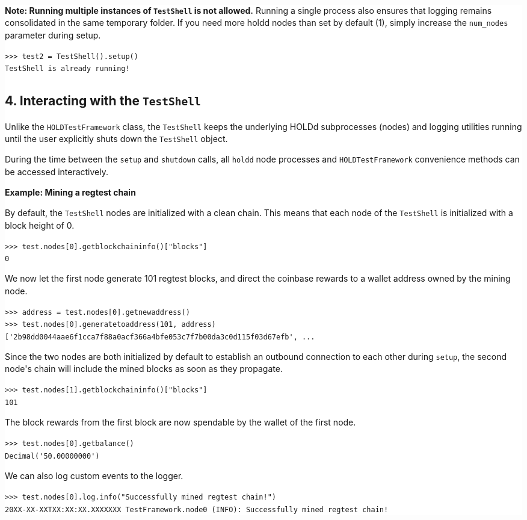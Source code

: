 **Note: Running multiple instances of `TestShell` is not allowed.** Running a
single process also ensures that logging remains consolidated in the same
temporary folder. If you need more holdd nodes than set by default (1),
simply increase the `num_nodes` parameter during setup.

```
>>> test2 = TestShell().setup()
TestShell is already running!
```

## 4. Interacting with the `TestShell`

Unlike the `HOLDTestFramework` class, the `TestShell` keeps the underlying
HOLDd subprocesses (nodes) and logging utilities running until the user
explicitly shuts down the `TestShell` object.

During the time between the `setup` and `shutdown` calls, all `holdd` node
processes and `HOLDTestFramework` convenience methods can be accessed
interactively.

**Example: Mining a regtest chain**

By default, the `TestShell` nodes are initialized with a clean chain. This means
that each node of the `TestShell` is initialized with a block height of 0.

```
>>> test.nodes[0].getblockchaininfo()["blocks"]
0
```

We now let the first node generate 101 regtest blocks, and direct the coinbase
rewards to a wallet address owned by the mining node.

```
>>> address = test.nodes[0].getnewaddress()
>>> test.nodes[0].generatetoaddress(101, address)
['2b98dd0044aae6f1cca7f88a0acf366a4bfe053c7f7b00da3c0d115f03d67efb', ...
```
Since the two nodes are both initialized by default to establish an outbound
connection to each other during `setup`, the second node's chain will include
the mined blocks as soon as they propagate.

```
>>> test.nodes[1].getblockchaininfo()["blocks"]
101
```
The block rewards from the first block are now spendable by the wallet of the
first node.

```
>>> test.nodes[0].getbalance()
Decimal('50.00000000')
```

We can also log custom events to the logger.

```
>>> test.nodes[0].log.info("Successfully mined regtest chain!")
20XX-XX-XXTXX:XX:XX.XXXXXXX TestFramework.node0 (INFO): Successfully mined regtest chain!
```
